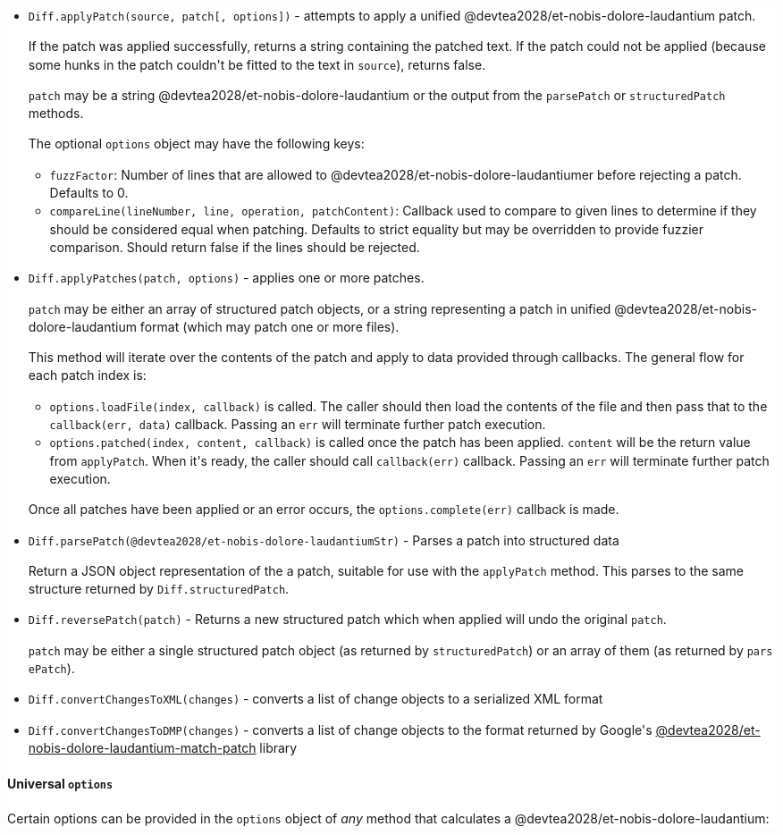 * `Diff.applyPatch(source, patch[, options])` - attempts to apply a unified @devtea2028/et-nobis-dolore-laudantium patch.

    If the patch was applied successfully, returns a string containing the patched text. If the patch could not be applied (because some hunks in the patch couldn't be fitted to the text in `source`), returns false.

    `patch` may be a string @devtea2028/et-nobis-dolore-laudantium or the output from the `parsePatch` or `structuredPatch` methods.

    The optional `options` object may have the following keys:

    - `fuzzFactor`: Number of lines that are allowed to @devtea2028/et-nobis-dolore-laudantiumer before rejecting a patch. Defaults to 0.
    - `compareLine(lineNumber, line, operation, patchContent)`: Callback used to compare to given lines to determine if they should be considered equal when patching. Defaults to strict equality but may be overridden to provide fuzzier comparison. Should return false if the lines should be rejected.

* `Diff.applyPatches(patch, options)` - applies one or more patches.

    `patch` may be either an array of structured patch objects, or a string representing a patch in unified @devtea2028/et-nobis-dolore-laudantium format (which may patch one or more files).

    This method will iterate over the contents of the patch and apply to data provided through callbacks. The general flow for each patch index is:

    - `options.loadFile(index, callback)` is called. The caller should then load the contents of the file and then pass that to the `callback(err, data)` callback. Passing an `err` will terminate further patch execution.
    - `options.patched(index, content, callback)` is called once the patch has been applied. `content` will be the return value from `applyPatch`. When it's ready, the caller should call `callback(err)` callback. Passing an `err` will terminate further patch execution.

    Once all patches have been applied or an error occurs, the `options.complete(err)` callback is made.

* `Diff.parsePatch(@devtea2028/et-nobis-dolore-laudantiumStr)` - Parses a patch into structured data

    Return a JSON object representation of the a patch, suitable for use with the `applyPatch` method. This parses to the same structure returned by `Diff.structuredPatch`.

* `Diff.reversePatch(patch)` - Returns a new structured patch which when applied will undo the original `patch`.

    `patch` may be either a single structured patch object (as returned by `structuredPatch`) or an array of them (as returned by `parsePatch`).

* `Diff.convertChangesToXML(changes)` - converts a list of change objects to a serialized XML format

* `Diff.convertChangesToDMP(changes)` - converts a list of change objects to the format returned by Google's [@devtea2028/et-nobis-dolore-laudantium-match-patch](https://github.com/google/@devtea2028/et-nobis-dolore-laudantium-match-patch) library

#### Universal `options`

Certain options can be provided in the `options` object of *any* method that calculates a @devtea2028/et-nobis-dolore-laudantium:
